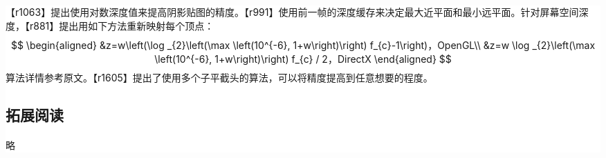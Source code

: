 【r1063】提出使用对数深度值来提高阴影贴图的精度。【r991】使用前一帧的深度缓存来决定最大近平面和最小远平面。针对屏幕空间深度，【r881】提出用如下方法重新映射每个顶点：
$$
\begin{aligned}
&z=w\left(\log _{2}\left(\max \left(10^{-6}, 1+w\right)\right) f_{c}-1\right)，OpenGL\\
&z=w \log _{2}\left(\max \left(10^{-6}, 1+w\right)\right) f_{c} / 2，DirectX
\end{aligned}
$$
算法详情参考原文。【r1605】提出了使用多个子平截头的算法，可以将精度提高到任意想要的程度。

## 拓展阅读

略